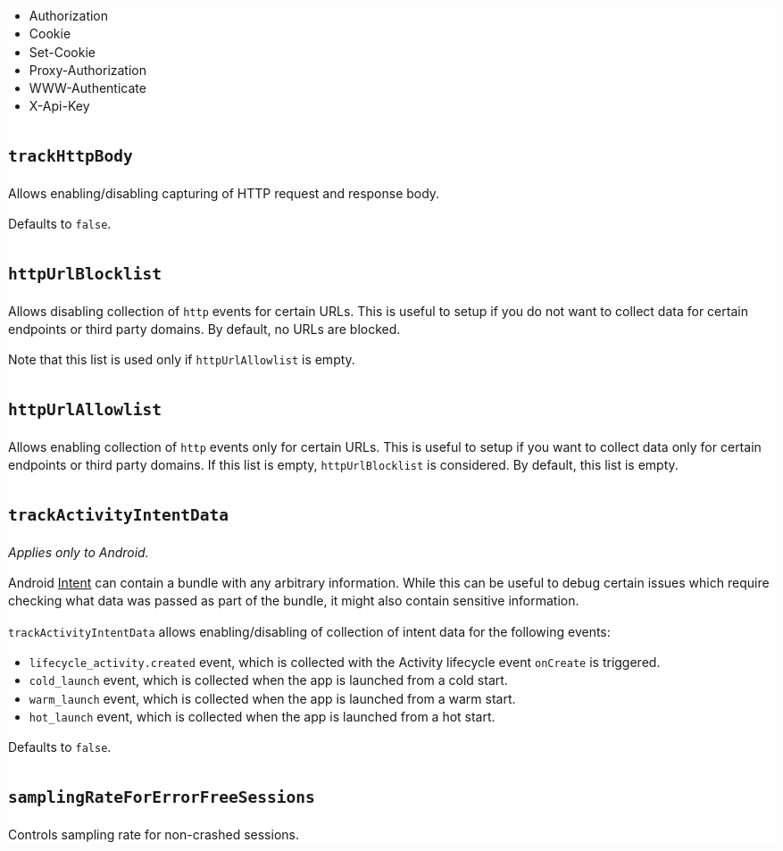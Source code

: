* Authorization
* Cookie
* Set-Cookie
* Proxy-Authorization
* WWW-Authenticate
* X-Api-Key

## `trackHttpBody`

Allows enabling/disabling capturing of HTTP request and response body.

Defaults to `false`.

## `httpUrlBlocklist`

Allows disabling collection of `http` events for certain URLs. This is useful to setup if you do not
want to collect data for certain endpoints or third party domains. By default, no URLs are blocked.

Note that this list is used only if `httpUrlAllowlist` is empty.

## `httpUrlAllowlist`

Allows enabling collection of `http` events only for certain URLs. This is useful to setup if you want
to collect data only for certain endpoints or third party domains. If this list is empty, `httpUrlBlocklist` is
considered. By default, this list is empty.

## `trackActivityIntentData`

_Applies only to Android._

Android [Intent](https://developer.android.com/reference/android/content/Intent#standard-extra-data)
can contain a bundle with any arbitrary information. While this can be useful to debug certain issues which require
checking what data was passed as part of the bundle, it might also contain sensitive information.

`trackActivityIntentData` allows enabling/disabling of collection of intent data for the following events:

* `lifecycle_activity.created` event, which is collected with the Activity lifecycle
  event `onCreate` is triggered.
* `cold_launch` event, which is collected when the app is launched from a cold start.
* `warm_launch` event, which is collected when the app is launched from a warm start.
* `hot_launch` event, which is collected when the app is launched from a hot start.

Defaults to `false`.

## `samplingRateForErrorFreeSessions`

Controls sampling rate for non-crashed sessions.
